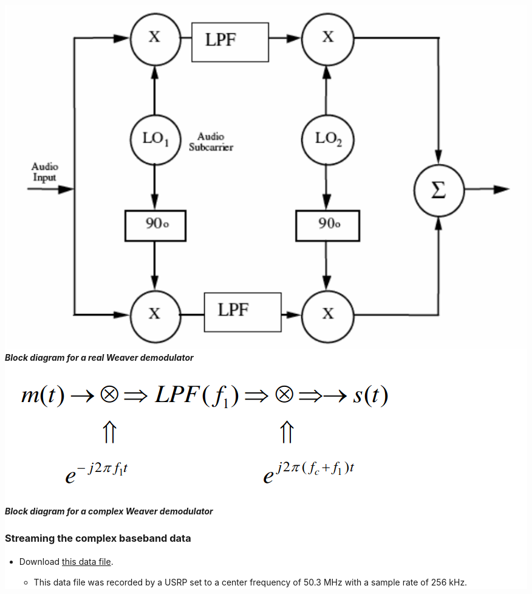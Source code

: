   ![part1_weaver-real-block-diagram.png](./figures/part1_weaver-real-block-diagram.png)<br>
  __*Block diagram for a real Weaver demodulator*__

  ![part1_weaver-complex-block-diagram.png](./figures/part1_weaver-complex-block-diagram.png)<br>
  __*Block diagram for a complex Weaver demodulator*__

### Streaming the complex baseband data

- Download [this data file](data/ssb_lsb_256k_complex2.dat).

  - This data file was recorded by a USRP set to a center frequency of
50.3 MHz with a sample rate of 256 kHz.
